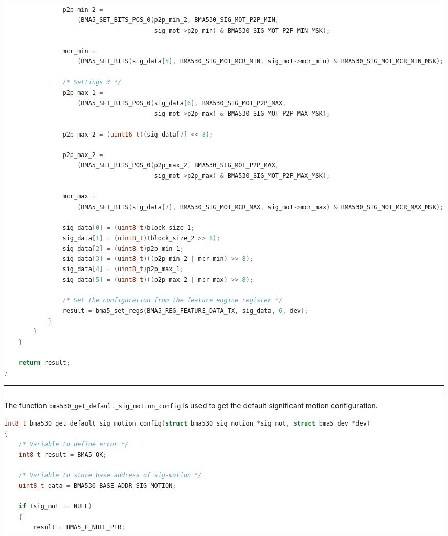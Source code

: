 ```c
                p2p_min_2 =
                    (BMA5_SET_BITS_POS_0(p2p_min_2, BMA530_SIG_MOT_P2P_MIN,
                                         sig_mot->p2p_min) & BMA530_SIG_MOT_P2P_MIN_MSK);

                mcr_min =
                    (BMA5_SET_BITS(sig_data[5], BMA530_SIG_MOT_MCR_MIN, sig_mot->mcr_min) & BMA530_SIG_MOT_MCR_MIN_MSK);

                /* Settings 3 */
                p2p_max_1 =
                    (BMA5_SET_BITS_POS_0(sig_data[6], BMA530_SIG_MOT_P2P_MAX,
                                         sig_mot->p2p_max) & BMA530_SIG_MOT_P2P_MAX_MSK);

                p2p_max_2 = (uint16_t)(sig_data[7] << 8);

                p2p_max_2 =
                    (BMA5_SET_BITS_POS_0(p2p_max_2, BMA530_SIG_MOT_P2P_MAX,
                                         sig_mot->p2p_max) & BMA530_SIG_MOT_P2P_MAX_MSK);

                mcr_max =
                    (BMA5_SET_BITS(sig_data[7], BMA530_SIG_MOT_MCR_MAX, sig_mot->mcr_max) & BMA530_SIG_MOT_MCR_MAX_MSK);

                sig_data[0] = (uint8_t)block_size_1;
                sig_data[1] = (uint8_t)(block_size_2 >> 8);
                sig_data[2] = (uint8_t)p2p_min_1;
                sig_data[3] = (uint8_t)((p2p_min_2 | mcr_min) >> 8);
                sig_data[4] = (uint8_t)p2p_max_1;
                sig_data[5] = (uint8_t)((p2p_max_2 | mcr_max) >> 8);

                /* Set the configuration from the feature engine register */
                result = bma5_set_regs(BMA5_REG_FEATURE_DATA_TX, sig_data, 6, dev);
            }
        }
    }

    return result;
}
```

---

</SwmSnippet>

<SwmSnippet path="/bma530_features.c" line="1348">

---

The function <SwmToken path="bma530_features.c" pos="1348:2:2" line-data="int8_t bma530_get_default_sig_motion_config(struct bma530_sig_motion *sig_mot, struct bma5_dev *dev)">`bma530_get_default_sig_motion_config`</SwmToken> is used to get the default significant motion configuration.

```c
int8_t bma530_get_default_sig_motion_config(struct bma530_sig_motion *sig_mot, struct bma5_dev *dev)
{
    /* Variable to define error */
    int8_t result = BMA5_OK;

    /* Variable to store base address of sig-motion */
    uint8_t data = BMA530_BASE_ADDR_SIG_MOTION;

    if (sig_mot == NULL)
    {
        result = BMA5_E_NULL_PTR;
```